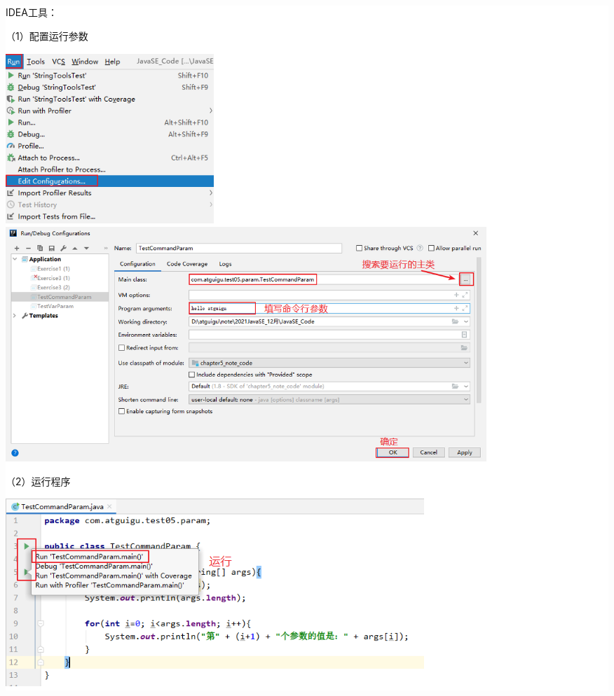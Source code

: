 IDEA工具：

（1）配置运行参数

<img src="images/image-20211228101828718.png" alt="image-20211228101828718" style="zoom: 80%;" />

<img src="images/image-20211228102022216.png" alt="image-20211228102022216" style="zoom:67%;" />

（2）运行程序

<img src="images/image-20211228102059327.png" alt="image-20211228102059327" style="zoom: 80%;" />
